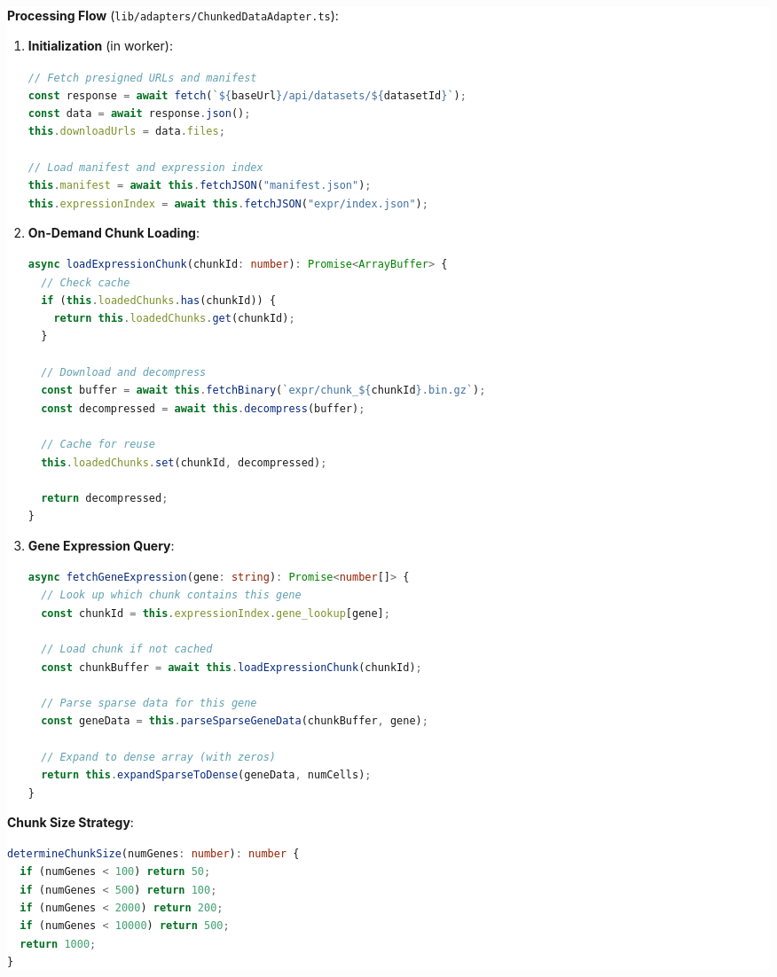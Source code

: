 **Processing Flow** (`lib/adapters/ChunkedDataAdapter.ts`):

1. **Initialization** (in worker):
   ```typescript
   // Fetch presigned URLs and manifest
   const response = await fetch(`${baseUrl}/api/datasets/${datasetId}`);
   const data = await response.json();
   this.downloadUrls = data.files;

   // Load manifest and expression index
   this.manifest = await this.fetchJSON("manifest.json");
   this.expressionIndex = await this.fetchJSON("expr/index.json");
   ```

2. **On-Demand Chunk Loading**:
   ```typescript
   async loadExpressionChunk(chunkId: number): Promise<ArrayBuffer> {
     // Check cache
     if (this.loadedChunks.has(chunkId)) {
       return this.loadedChunks.get(chunkId);
     }

     // Download and decompress
     const buffer = await this.fetchBinary(`expr/chunk_${chunkId}.bin.gz`);
     const decompressed = await this.decompress(buffer);

     // Cache for reuse
     this.loadedChunks.set(chunkId, decompressed);

     return decompressed;
   }
   ```

3. **Gene Expression Query**:
   ```typescript
   async fetchGeneExpression(gene: string): Promise<number[]> {
     // Look up which chunk contains this gene
     const chunkId = this.expressionIndex.gene_lookup[gene];

     // Load chunk if not cached
     const chunkBuffer = await this.loadExpressionChunk(chunkId);

     // Parse sparse data for this gene
     const geneData = this.parseSparseGeneData(chunkBuffer, gene);

     // Expand to dense array (with zeros)
     return this.expandSparseToDense(geneData, numCells);
   }
   ```

**Chunk Size Strategy**:
```typescript
determineChunkSize(numGenes: number): number {
  if (numGenes < 100) return 50;
  if (numGenes < 500) return 100;
  if (numGenes < 2000) return 200;
  if (numGenes < 10000) return 500;
  return 1000;
}
```
